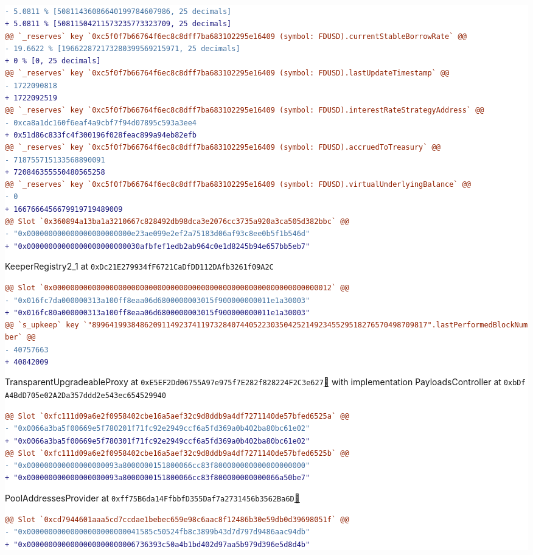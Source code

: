 ```diff
- 5.0811 % [50811436086640199784607986, 25 decimals]
+ 5.0811 % [50811504211573235773323709, 25 decimals]
@@ `_reserves` key `0xc5f0f7b66764f6ec8c8dff7ba683102295e16409 (symbol: FDUSD).currentStableBorrowRate` @@
- 19.6622 % [196622872173280399569215971, 25 decimals]
+ 0 % [0, 25 decimals]
@@ `_reserves` key `0xc5f0f7b66764f6ec8c8dff7ba683102295e16409 (symbol: FDUSD).lastUpdateTimestamp` @@
- 1722090818
+ 1722092519
@@ `_reserves` key `0xc5f0f7b66764f6ec8c8dff7ba683102295e16409 (symbol: FDUSD).interestRateStrategyAddress` @@
- 0xca8a1dc160f6eaf4a9cbf7f94d07895c593a3ee4
+ 0x51d86c833fc4f300196f028feac899a94eb82efb
@@ `_reserves` key `0xc5f0f7b66764f6ec8c8dff7ba683102295e16409 (symbol: FDUSD).accruedToTreasury` @@
- 718755715133568890091
+ 720846355550480565258
@@ `_reserves` key `0xc5f0f7b66764f6ec8c8dff7ba683102295e16409 (symbol: FDUSD).virtualUnderlyingBalance` @@
- 0
+ 1667666456679919719489009
@@ Slot `0x360894a13ba1a3210667c828492db98dca3e2076cc3735a920a3ca505d382bbc` @@
- "0x000000000000000000000000e23ae099e2ef2a75183d06af93c8ee0b5f1b546d"
+ "0x00000000000000000000000030afbfef1edb2ab964c0e1d8245b94e657bb5eb7"
```

KeeperRegistry2_1 at `0xDc21E279934fF6721CaDfDD112DAfb3261f09A2C`
```diff
@@ Slot `0x0000000000000000000000000000000000000000000000000000000000000012` @@
- "0x016fc7da000000313a100ff8eaa06d6800000003015f900000000011e1a30003"
+ "0x016fc80a000000313a100ff8eaa06d6800000003015f900000000011e1a30003"
@@ `s_upkeep` key `"89964199384862091149237411973284074405223035042521492345529518276570498709817".lastPerformedBlockNumber` @@
- 40757663
+ 40842009
```

TransparentUpgradeableProxy at `0xE5EF2Dd06755A97e975f7E282f828224F2C3e627`[:ghost:](https://github.com/bgd-labs/aave-address-book "GovernanceV3BNB.PAYLOADS_CONTROLLER") with implementation PayloadsController at `0xbDfA4BdD705e02A2Da357ddd2e543ec654529940`
```diff
@@ Slot `0xfc111d09a6e2f0958402cbe16a5aef32c9d8ddb9a4df7271140de57bfed6525a` @@
- "0x0066a3ba5f00669e5f780201f71fc92e2949ccf6a5fd369a0b402ba80bc61e02"
+ "0x0066a3ba5f00669e5f780301f71fc92e2949ccf6a5fd369a0b402ba80bc61e02"
@@ Slot `0xfc111d09a6e2f0958402cbe16a5aef32c9d8ddb9a4df7271140de57bfed6525b` @@
- "0x000000000000000000093a8000000151800066cc83f800000000000000000000"
+ "0x000000000000000000093a8000000151800066cc83f800000000000066a50be7"
```

PoolAddressesProvider at `0xff75B6da14FfbbfD355Daf7a2731456b3562Ba6D`[:ghost:](https://github.com/bgd-labs/aave-address-book "AaveV3BNB.POOL_ADDRESSES_PROVIDER")
```diff
@@ Slot `0xcd7944601aaa5cd7ccdae1bebec659e98c6aac8f12486b30e59db0d39698051f` @@
- "0x00000000000000000000000041585c50524fb8c3899b43d7d797d9486aac94db"
+ "0x0000000000000000000000006736393c50a4b1bd402d97aa5b979d396e5d8d4b"
```
